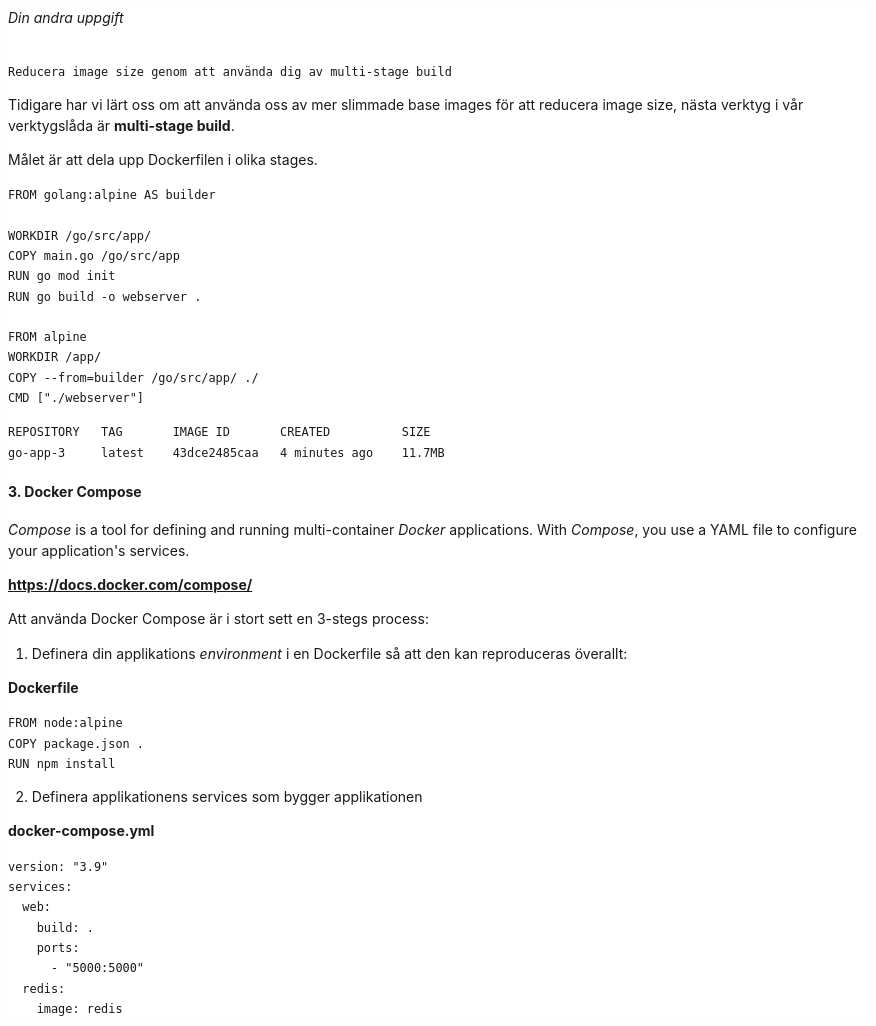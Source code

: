###### Din andra uppgift 

```
Reducera image size genom att använda dig av multi-stage build
```

Tidigare har vi lärt oss om att använda oss av mer slimmade base images för att reducera image size, nästa verktyg i vår verktygslåda är **multi-stage build**.

Målet är att dela upp Dockerfilen i olika stages. 

```
FROM golang:alpine AS builder

WORKDIR /go/src/app/
COPY main.go /go/src/app
RUN go mod init 
RUN go build -o webserver .

FROM alpine
WORKDIR /app/
COPY --from=builder /go/src/app/ ./
CMD ["./webserver"]
```

```
REPOSITORY   TAG       IMAGE ID       CREATED          SIZE
go-app-3     latest    43dce2485caa   4 minutes ago    11.7MB
```

#### 3. Docker Compose

*Compose* is a tool for defining and running multi-container *Docker* applications. With *Compose*, you use a YAML file to configure your application's services.

**https://docs.docker.com/compose/**

Att använda Docker Compose är i stort sett en 3-stegs process:

1. Definera din applikations *environment* i en Dockerfile så att den kan reproduceras överallt:

**Dockerfile**

```
FROM node:alpine
COPY package.json .
RUN npm install
```

2. Definera applikationens services som bygger applikationen

**docker-compose.yml**

```
version: "3.9" 
services:
  web:
    build: .
    ports:
      - "5000:5000"
  redis:
    image: redis

```
